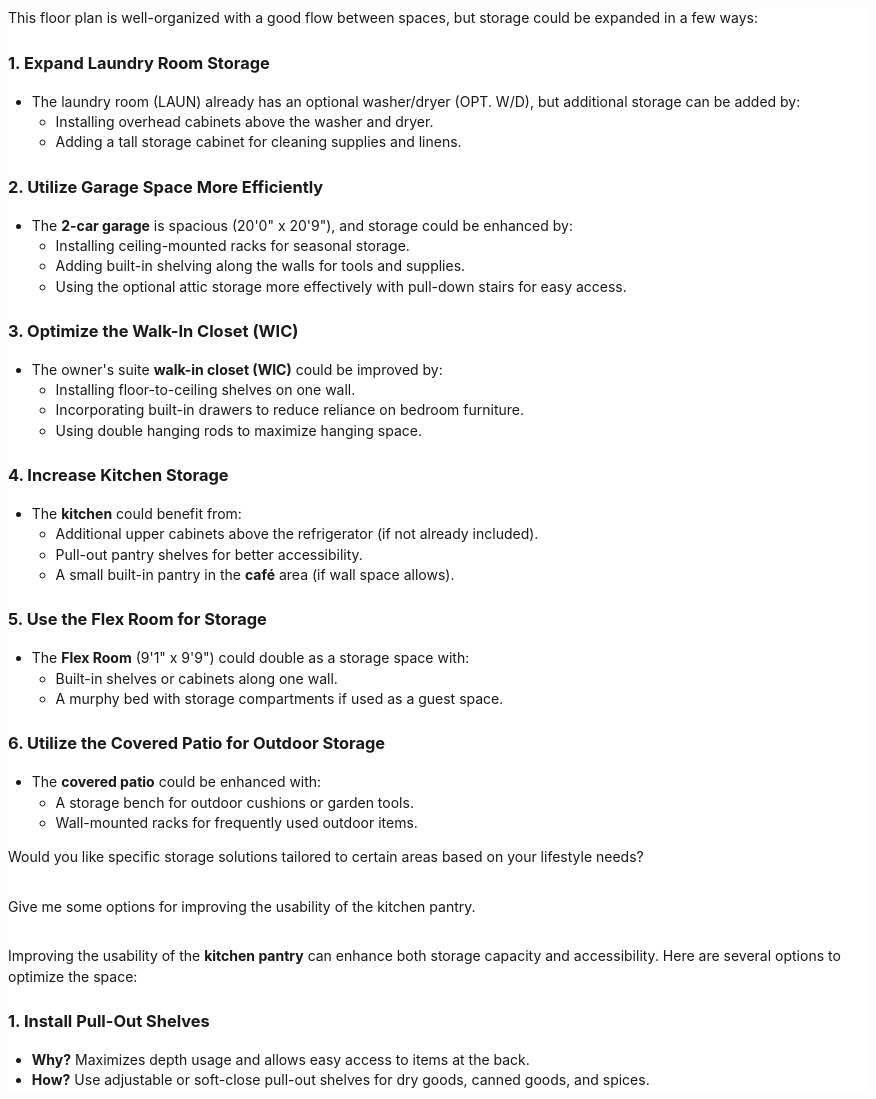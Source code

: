 ##

This floor plan is well-organized with a good flow between spaces, but storage could be expanded in a few ways:

### **1. Expand Laundry Room Storage**
- The laundry room (LAUN) already has an optional washer/dryer (OPT. W/D), but additional storage can be added by:
  - Installing overhead cabinets above the washer and dryer.
  - Adding a tall storage cabinet for cleaning supplies and linens.

### **2. Utilize Garage Space More Efficiently**
- The **2-car garage** is spacious (20'0" x 20'9"), and storage could be enhanced by:
  - Installing ceiling-mounted racks for seasonal storage.
  - Adding built-in shelving along the walls for tools and supplies.
  - Using the optional attic storage more effectively with pull-down stairs for easy access.

### **3. Optimize the Walk-In Closet (WIC)**
- The owner's suite **walk-in closet (WIC)** could be improved by:
  - Installing floor-to-ceiling shelves on one wall.
  - Incorporating built-in drawers to reduce reliance on bedroom furniture.
  - Using double hanging rods to maximize hanging space.

### **4. Increase Kitchen Storage**
- The **kitchen** could benefit from:
  - Additional upper cabinets above the refrigerator (if not already included).
  - Pull-out pantry shelves for better accessibility.
  - A small built-in pantry in the **café** area (if wall space allows).

### **5. Use the Flex Room for Storage**
- The **Flex Room** (9'1" x 9'9") could double as a storage space with:
  - Built-in shelves or cabinets along one wall.
  - A murphy bed with storage compartments if used as a guest space.

### **6. Utilize the Covered Patio for Outdoor Storage**
- The **covered patio** could be enhanced with:
  - A storage bench for outdoor cushions or garden tools.
  - Wall-mounted racks for frequently used outdoor items.

Would you like specific storage solutions tailored to certain areas based on your lifestyle needs?

##

Give me some options for improving the usability of the kitchen pantry.

##

Improving the usability of the **kitchen pantry** can enhance both storage capacity and accessibility. Here are several options to optimize the space:

### **1. Install Pull-Out Shelves**
- **Why?** Maximizes depth usage and allows easy access to items at the back.
- **How?** Use adjustable or soft-close pull-out shelves for dry goods, canned goods, and spices.
